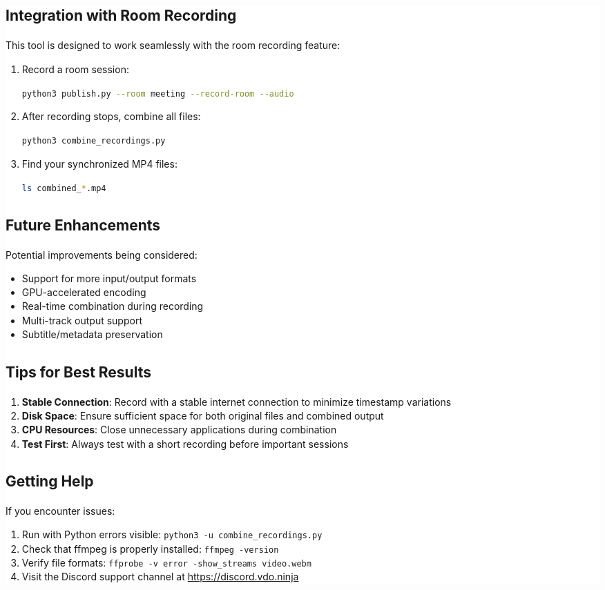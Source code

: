 ## Integration with Room Recording

This tool is designed to work seamlessly with the room recording feature:

1. Record a room session:
   ```bash
   python3 publish.py --room meeting --record-room --audio
   ```

2. After recording stops, combine all files:
   ```bash
   python3 combine_recordings.py
   ```

3. Find your synchronized MP4 files:
   ```bash
   ls combined_*.mp4
   ```

## Future Enhancements

Potential improvements being considered:
- Support for more input/output formats
- GPU-accelerated encoding
- Real-time combination during recording
- Multi-track output support
- Subtitle/metadata preservation

## Tips for Best Results

1. **Stable Connection**: Record with a stable internet connection to minimize timestamp variations
2. **Disk Space**: Ensure sufficient space for both original files and combined output
3. **CPU Resources**: Close unnecessary applications during combination
4. **Test First**: Always test with a short recording before important sessions

## Getting Help

If you encounter issues:
1. Run with Python errors visible: `python3 -u combine_recordings.py`
2. Check that ffmpeg is properly installed: `ffmpeg -version`
3. Verify file formats: `ffprobe -v error -show_streams video.webm`
4. Visit the Discord support channel at https://discord.vdo.ninja